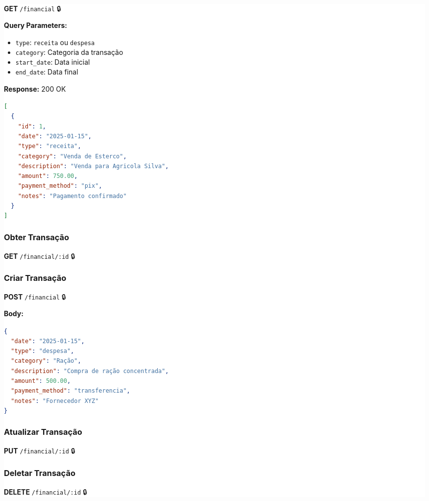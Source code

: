**GET** `/financial` 🔒

**Query Parameters:**

- `type`: `receita` ou `despesa`
- `category`: Categoria da transação
- `start_date`: Data inicial
- `end_date`: Data final

**Response:** 200 OK

```json
[
  {
    "id": 1,
    "date": "2025-01-15",
    "type": "receita",
    "category": "Venda de Esterco",
    "description": "Venda para Agricola Silva",
    "amount": 750.00,
    "payment_method": "pix",
    "notes": "Pagamento confirmado"
  }
]
```

### Obter Transação

**GET** `/financial/:id` 🔒

### Criar Transação

**POST** `/financial` 🔒

**Body:**

```json
{
  "date": "2025-01-15",
  "type": "despesa",
  "category": "Ração",
  "description": "Compra de ração concentrada",
  "amount": 500.00,
  "payment_method": "transferencia",
  "notes": "Fornecedor XYZ"
}
```

### Atualizar Transação

**PUT** `/financial/:id` 🔒

### Deletar Transação

**DELETE** `/financial/:id` 🔒
